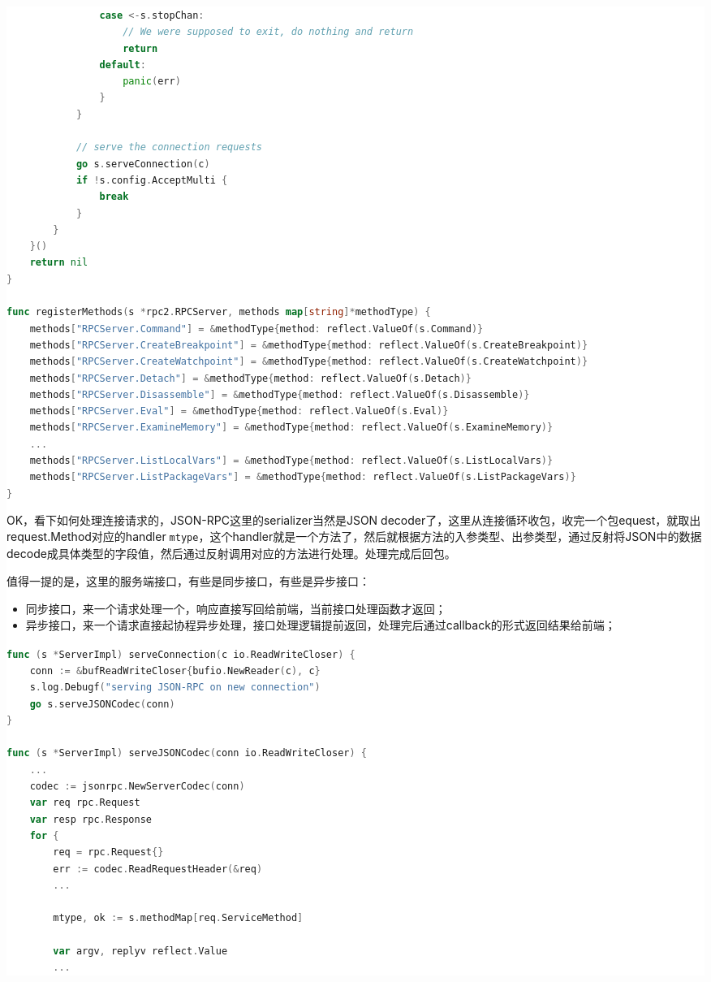 ```go
				case <-s.stopChan:
					// We were supposed to exit, do nothing and return
					return
				default:
					panic(err)
				}
			}

			// serve the connection requests
			go s.serveConnection(c)
			if !s.config.AcceptMulti {
				break
			}
		}
	}()
	return nil
}

func registerMethods(s *rpc2.RPCServer, methods map[string]*methodType) {
	methods["RPCServer.Command"] = &methodType{method: reflect.ValueOf(s.Command)}
	methods["RPCServer.CreateBreakpoint"] = &methodType{method: reflect.ValueOf(s.CreateBreakpoint)}
	methods["RPCServer.CreateWatchpoint"] = &methodType{method: reflect.ValueOf(s.CreateWatchpoint)}
	methods["RPCServer.Detach"] = &methodType{method: reflect.ValueOf(s.Detach)}
	methods["RPCServer.Disassemble"] = &methodType{method: reflect.ValueOf(s.Disassemble)}
	methods["RPCServer.Eval"] = &methodType{method: reflect.ValueOf(s.Eval)}
	methods["RPCServer.ExamineMemory"] = &methodType{method: reflect.ValueOf(s.ExamineMemory)}
	...
	methods["RPCServer.ListLocalVars"] = &methodType{method: reflect.ValueOf(s.ListLocalVars)}
	methods["RPCServer.ListPackageVars"] = &methodType{method: reflect.ValueOf(s.ListPackageVars)}
}
```

OK，看下如何处理连接请求的，JSON-RPC这里的serializer当然是JSON decoder了，这里从连接循环收包，收完一个包equest，就取出request.Method对应的handler `mtype`，这个handler就是一个方法了，然后就根据方法的入参类型、出参类型，通过反射将JSON中的数据decode成具体类型的字段值，然后通过反射调用对应的方法进行处理。处理完成后回包。

值得一提的是，这里的服务端接口，有些是同步接口，有些是异步接口：
- 同步接口，来一个请求处理一个，响应直接写回给前端，当前接口处理函数才返回；
- 异步接口，来一个请求直接起协程异步处理，接口处理逻辑提前返回，处理完后通过callback的形式返回结果给前端；

```go
func (s *ServerImpl) serveConnection(c io.ReadWriteCloser) {
	conn := &bufReadWriteCloser{bufio.NewReader(c), c}
	s.log.Debugf("serving JSON-RPC on new connection")
	go s.serveJSONCodec(conn)
}

func (s *ServerImpl) serveJSONCodec(conn io.ReadWriteCloser) {
	...
	codec := jsonrpc.NewServerCodec(conn)
	var req rpc.Request
	var resp rpc.Response
	for {
		req = rpc.Request{}
		err := codec.ReadRequestHeader(&req)
		...

		mtype, ok := s.methodMap[req.ServiceMethod]

		var argv, replyv reflect.Value
		...

```
